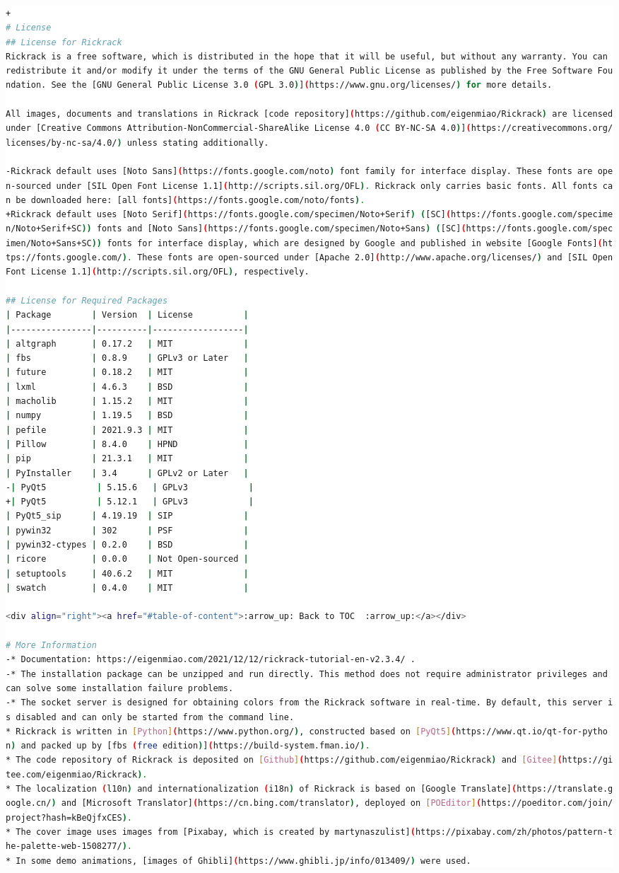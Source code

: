  ```bash
+
 # License
 ## License for Rickrack
 Rickrack is a free software, which is distributed in the hope that it will be useful, but without any warranty. You can redistribute it and/or modify it under the terms of the GNU General Public License as published by the Free Software Foundation. See the [GNU General Public License 3.0 (GPL 3.0)](https://www.gnu.org/licenses/) for more details.
 
 All images, documents and translations in Rickrack [code repository](https://github.com/eigenmiao/Rickrack) are licensed under [Creative Commons Attribution-NonCommercial-ShareAlike License 4.0 (CC BY-NC-SA 4.0)](https://creativecommons.org/licenses/by-nc-sa/4.0/) unless stating additionally.
 
-Rickrack default uses [Noto Sans](https://fonts.google.com/noto) font family for interface display. These fonts are open-sourced under [SIL Open Font License 1.1](http://scripts.sil.org/OFL). Rickrack only carries basic fonts. All fonts can be downloaded here: [all fonts](https://fonts.google.com/noto/fonts).
+Rickrack default uses [Noto Serif](https://fonts.google.com/specimen/Noto+Serif) ([SC](https://fonts.google.com/specimen/Noto+Serif+SC)) fonts and [Noto Sans](https://fonts.google.com/specimen/Noto+Sans) ([SC](https://fonts.google.com/specimen/Noto+Sans+SC)) fonts for interface display, which are designed by Google and published in website [Google Fonts](https://fonts.google.com/). These fonts are open-sourced under [Apache 2.0](http://www.apache.org/licenses/) and [SIL Open Font License 1.1](http://scripts.sil.org/OFL), respectively.
 
 ## License for Required Packages
 | Package        | Version  | License          |
 |----------------|----------|------------------|
 | altgraph       | 0.17.2   | MIT              |
 | fbs            | 0.8.9    | GPLv3 or Later   |
 | future         | 0.18.2   | MIT              |
 | lxml           | 4.6.3    | BSD              |
 | macholib       | 1.15.2   | MIT              |
 | numpy          | 1.19.5   | BSD              |
 | pefile         | 2021.9.3 | MIT              |
 | Pillow         | 8.4.0    | HPND             |
 | pip            | 21.3.1   | MIT              |
 | PyInstaller    | 3.4      | GPLv2 or Later   |
-| PyQt5          | 5.15.6   | GPLv3            |
+| PyQt5          | 5.12.1   | GPLv3            |
 | PyQt5_sip      | 4.19.19  | SIP              |
 | pywin32        | 302      | PSF              |
 | pywin32-ctypes | 0.2.0    | BSD              |
 | ricore         | 0.0.0    | Not Open-sourced |
 | setuptools     | 40.6.2   | MIT              |
 | swatch         | 0.4.0    | MIT              |
 
 <div align="right"><a href="#table-of-content">:arrow_up: Back to TOC  :arrow_up:</a></div>
 
 # More Information
-* Documentation: https://eigenmiao.com/2021/12/12/rickrack-tutorial-en-v2.3.4/ .
-* The installation package can be unzipped and run directly. This method does not require administrator privileges and can solve some installation failure problems.
-* The socket server is designed for obtaining colors from the Rickrack software in real-time. By default, this server is disabled and can only be started from the command line.
 * Rickrack is written in [Python](https://www.python.org/), constructed based on [PyQt5](https://www.qt.io/qt-for-python) and packed up by [fbs (free edition)](https://build-system.fman.io/).
 * The code repository of Rickrack is deposited on [Github](https://github.com/eigenmiao/Rickrack) and [Gitee](https://gitee.com/eigenmiao/Rickrack).
 * The localization (l10n) and internationalization (i18n) of Rickrack is based on [Google Translate](https://translate.google.cn/) and [Microsoft Translator](https://cn.bing.com/translator), deployed on [POEditor](https://poeditor.com/join/project?hash=kBeQjfxCES).
 * The cover image uses images from [Pixabay, which is created by martynaszulist](https://pixabay.com/zh/photos/pattern-the-palette-web-1508277/).
 * In some demo animations, [images of Ghibli](https://www.ghibli.jp/info/013409/) were used.
 ```